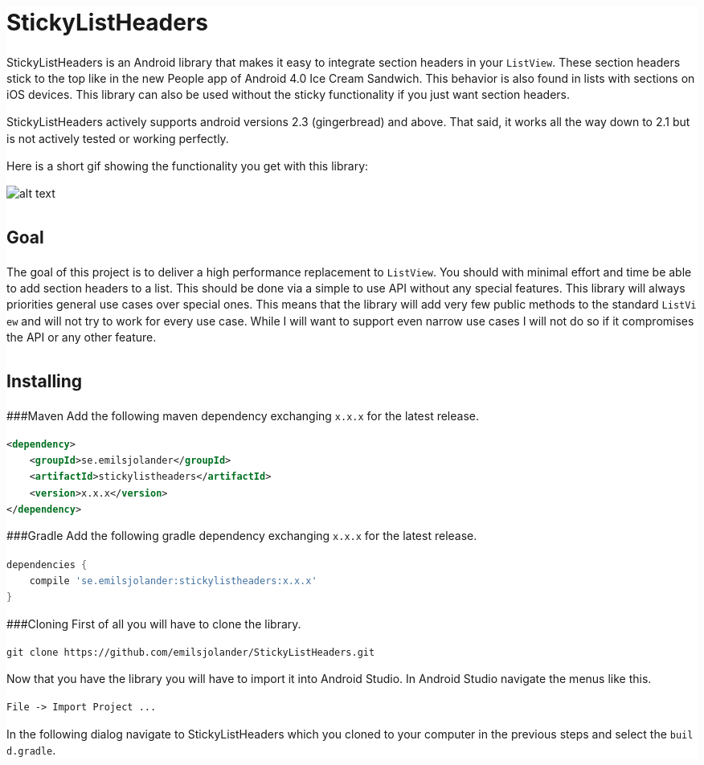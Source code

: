StickyListHeaders
=================
StickyListHeaders is an Android library that makes it easy to integrate section headers in your `ListView`. These section headers stick to the top like in the new People app of Android 4.0 Ice Cream Sandwich. This behavior is also found in lists with sections on iOS devices. This library can also be used without the sticky functionality if you just want section headers.

StickyListHeaders actively supports android versions 2.3 (gingerbread) and above.
That said, it works all the way down to 2.1 but is not actively tested or working perfectly.

Here is a short gif showing the functionality you get with this library:

![alt text](https://github.com/emilsjolander/StickyListHeaders/raw/master/demo.gif "Demo gif")


Goal
----
The goal of this project is to deliver a high performance replacement to `ListView`. You should with minimal effort and time be able to add section headers to a list. This should be done via a simple to use API without any special features. This library will always priorities general use cases over special ones. This means that the library will add very few public methods to the standard `ListView` and will not try to work for every use case. While I will want to support even narrow use cases I will not do so if it compromises the API or any other feature.


Installing
---------------
###Maven
Add the following maven dependency exchanging `x.x.x` for the latest release.
```XML
<dependency>
    <groupId>se.emilsjolander</groupId>
    <artifactId>stickylistheaders</artifactId>
    <version>x.x.x</version>
</dependency>
```

###Gradle
Add the following gradle dependency exchanging `x.x.x` for the latest release.
```groovy
dependencies {
    compile 'se.emilsjolander:stickylistheaders:x.x.x'
}
```

###Cloning
First of all you will have to clone the library.
```shell
git clone https://github.com/emilsjolander/StickyListHeaders.git
```

Now that you have the library you will have to import it into Android Studio.
In Android Studio navigate the menus like this.
```
File -> Import Project ...
```
In the following dialog navigate to StickyListHeaders which you cloned to your computer in the previous steps and select the `build.gradle`.
